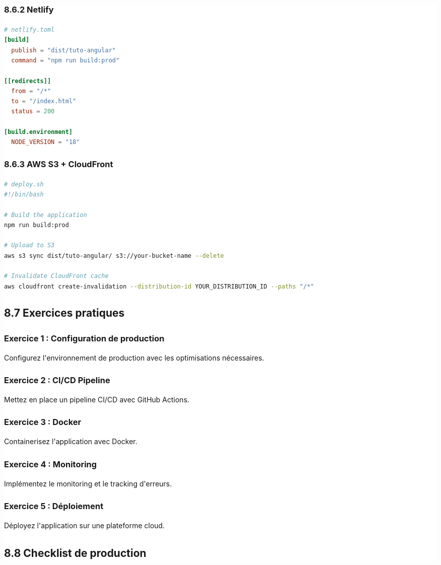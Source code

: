 ### 8.6.2 Netlify
```toml
# netlify.toml
[build]
  publish = "dist/tuto-angular"
  command = "npm run build:prod"

[[redirects]]
  from = "/*"
  to = "/index.html"
  status = 200

[build.environment]
  NODE_VERSION = "18"
```

### 8.6.3 AWS S3 + CloudFront
```bash
# deploy.sh
#!/bin/bash

# Build the application
npm run build:prod

# Upload to S3
aws s3 sync dist/tuto-angular/ s3://your-bucket-name --delete

# Invalidate CloudFront cache
aws cloudfront create-invalidation --distribution-id YOUR_DISTRIBUTION_ID --paths "/*"
```

## 8.7 Exercices pratiques

### Exercice 1 : Configuration de production
Configurez l'environnement de production avec les optimisations nécessaires.

### Exercice 2 : CI/CD Pipeline
Mettez en place un pipeline CI/CD avec GitHub Actions.

### Exercice 3 : Docker
Containerisez l'application avec Docker.

### Exercice 4 : Monitoring
Implémentez le monitoring et le tracking d'erreurs.

### Exercice 5 : Déploiement
Déployez l'application sur une plateforme cloud.

## 8.8 Checklist de production
